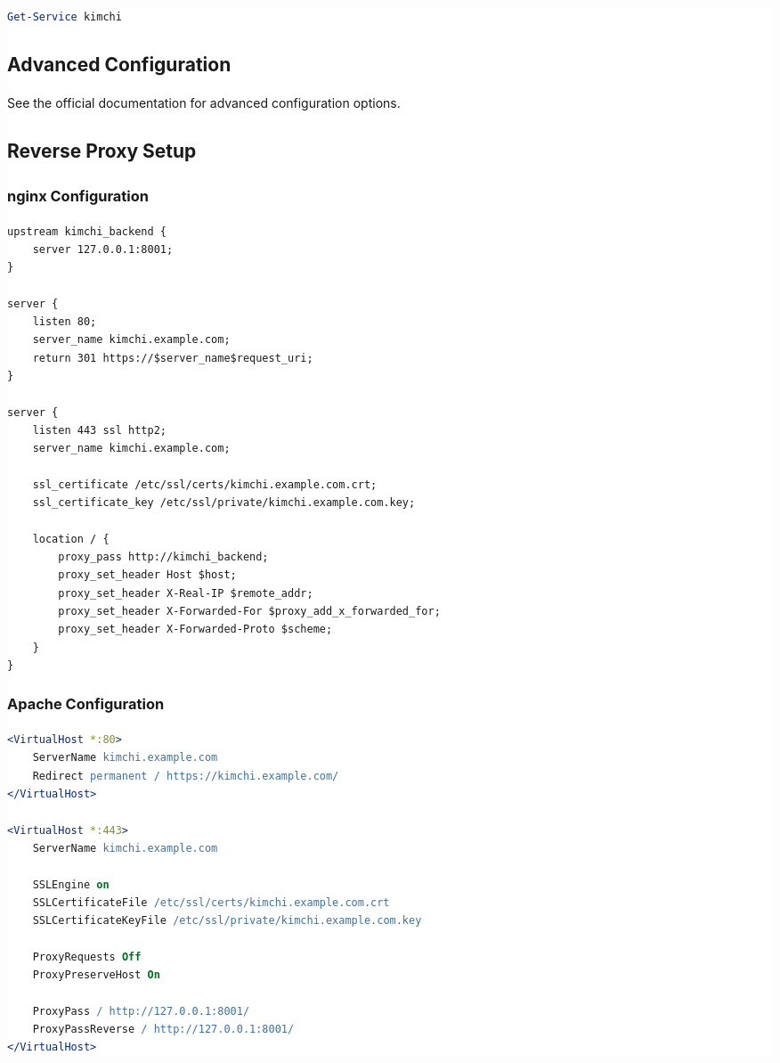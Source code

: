 ```powershell
Get-Service kimchi
```

## Advanced Configuration

See the official documentation for advanced configuration options.

## Reverse Proxy Setup

### nginx Configuration

```nginx
upstream kimchi_backend {
    server 127.0.0.1:8001;
}

server {
    listen 80;
    server_name kimchi.example.com;
    return 301 https://$server_name$request_uri;
}

server {
    listen 443 ssl http2;
    server_name kimchi.example.com;

    ssl_certificate /etc/ssl/certs/kimchi.example.com.crt;
    ssl_certificate_key /etc/ssl/private/kimchi.example.com.key;

    location / {
        proxy_pass http://kimchi_backend;
        proxy_set_header Host $host;
        proxy_set_header X-Real-IP $remote_addr;
        proxy_set_header X-Forwarded-For $proxy_add_x_forwarded_for;
        proxy_set_header X-Forwarded-Proto $scheme;
    }
}
```

### Apache Configuration

```apache
<VirtualHost *:80>
    ServerName kimchi.example.com
    Redirect permanent / https://kimchi.example.com/
</VirtualHost>

<VirtualHost *:443>
    ServerName kimchi.example.com
    
    SSLEngine on
    SSLCertificateFile /etc/ssl/certs/kimchi.example.com.crt
    SSLCertificateKeyFile /etc/ssl/private/kimchi.example.com.key
    
    ProxyRequests Off
    ProxyPreserveHost On
    
    ProxyPass / http://127.0.0.1:8001/
    ProxyPassReverse / http://127.0.0.1:8001/
</VirtualHost>
```
